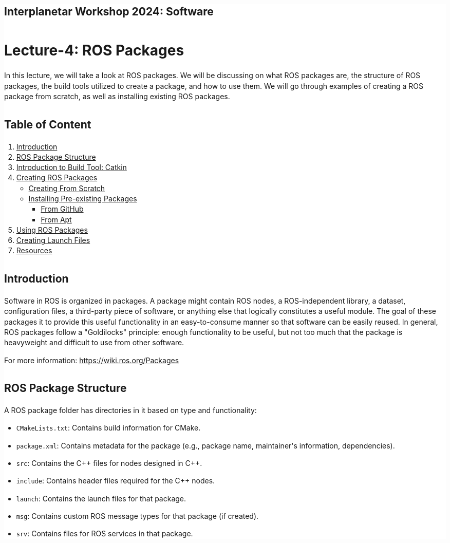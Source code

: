 ## Interplanetar Workshop 2024: Software
# Lecture-4: ROS Packages

In this lecture, we will take a look at ROS packages. We will be discussing on what ROS packages are, the structure of ROS packages, the build tools utilized to create a package, and how to use them. We will go through examples of creating a ROS package from scratch, as well as installing existing ROS packages.

## Table of Content
1. [Introduction](#intro)
2. [ROS Package Structure](#structure)
3. [Introduction to Build Tool: Catkin](#catkin-intro)
4. [Creating ROS Packages](#create)
    - [Creating From Scratch](#scratch)
    - [Installing Pre-existing Packages](#existing)
        - [From GitHub](#github)
        - [From Apt](#apt)
5. [Using ROS Packages](#usage)
6. [Creating Launch Files](#launch)
7. [Resources](#ending)

## Introduction <a class="anchor" id="intro"></a>

Software in ROS is organized in packages. A package might contain ROS nodes, a ROS-independent library, a dataset, configuration files, a third-party piece of software, or anything else that logically constitutes a useful module. The goal of these packages it to provide this useful functionality in an easy-to-consume manner so that software can be easily reused. In general, ROS packages follow a "Goldilocks" principle: enough functionality to be useful, but not too much that the package is heavyweight and difficult to use from other software.

For more information: https://wiki.ros.org/Packages

## ROS Package Structure <a class="anchor" id="structure"></a>

A ROS package folder has directories in it based on type and functionality:

- `CMakeLists.txt`: Contains build information for CMake.

- `package.xml`: Contains metadata for the package (e.g., package name, maintainer's information, dependencies).

- `src`: Contains the C++ files for nodes designed in C++.

- `include`: Contains header files required for the C++ nodes.

- `launch`: Contains the launch files for that package.

- `msg`: Contains custom ROS message types for that package (if created).

- `srv`: Contains files for ROS services in that package.
